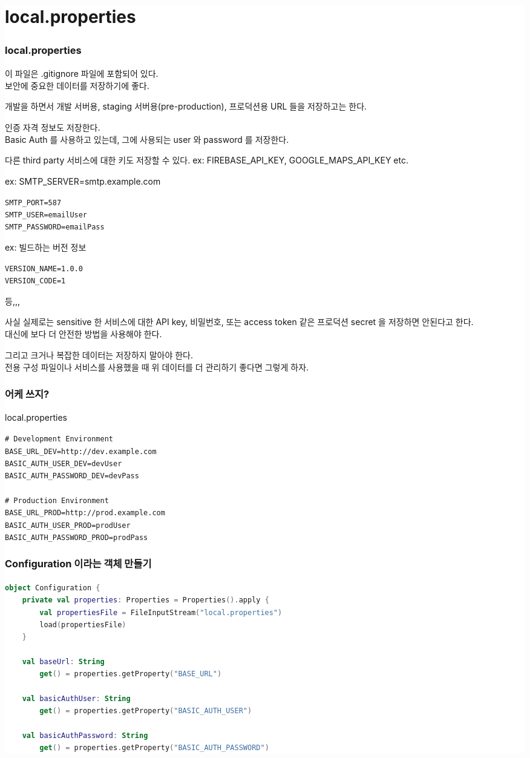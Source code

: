 # local.properties

### local.properties

이 파일은 .gitignore 파일에 포함되어 있다.  
보안에 중요한 데이터를 저장하기에 좋다.  

개발을 하면서 개발 서버용, staging 서버용(pre-production), 프로덕션용 URL 들을 저장하고는 한다.  

인증 자격 정보도 저장한다.  
Basic Auth 를 사용하고 있는데, 그에 사용되는 user 와 password 를 저장한다.  

다른 third party 서비스에 대한 키도 저장할 수 있다.
ex: FIREBASE_API_KEY, GOOGLE_MAPS_API_KEY etc.

ex: SMTP_SERVER=smtp.example.com
```
SMTP_PORT=587
SMTP_USER=emailUser
SMTP_PASSWORD=emailPass
```

ex: 빌드하는 버전 정보
```
VERSION_NAME=1.0.0
VERSION_CODE=1
```

등,,,

사실 실제로는 sensitive 한 서비스에 대한 API key, 비밀번호, 또는 access token 같은 프로덕션 secret 을 저장하면 안된다고 한다.  
대신에 보다 더 안전한 방법을 사용해야 한다.  
 
그리고 크거나 복잡한 데이터는 저장하지 말아야 한다.   
전용 구성 파일이나 서비스를 사용했을 때 위 데이터를 더 관리하기 좋다면 그렇게 하자.  


### 어케 쓰지?
local.properties
```
# Development Environment
BASE_URL_DEV=http://dev.example.com
BASIC_AUTH_USER_DEV=devUser
BASIC_AUTH_PASSWORD_DEV=devPass

# Production Environment
BASE_URL_PROD=http://prod.example.com
BASIC_AUTH_USER_PROD=prodUser
BASIC_AUTH_PASSWORD_PROD=prodPass
```

### Configuration 이라는 객체 만들기
```kotlin
object Configuration {
    private val properties: Properties = Properties().apply {
        val propertiesFile = FileInputStream("local.properties")
        load(propertiesFile)
    }

    val baseUrl: String
        get() = properties.getProperty("BASE_URL")

    val basicAuthUser: String
        get() = properties.getProperty("BASIC_AUTH_USER")

    val basicAuthPassword: String
        get() = properties.getProperty("BASIC_AUTH_PASSWORD")
```